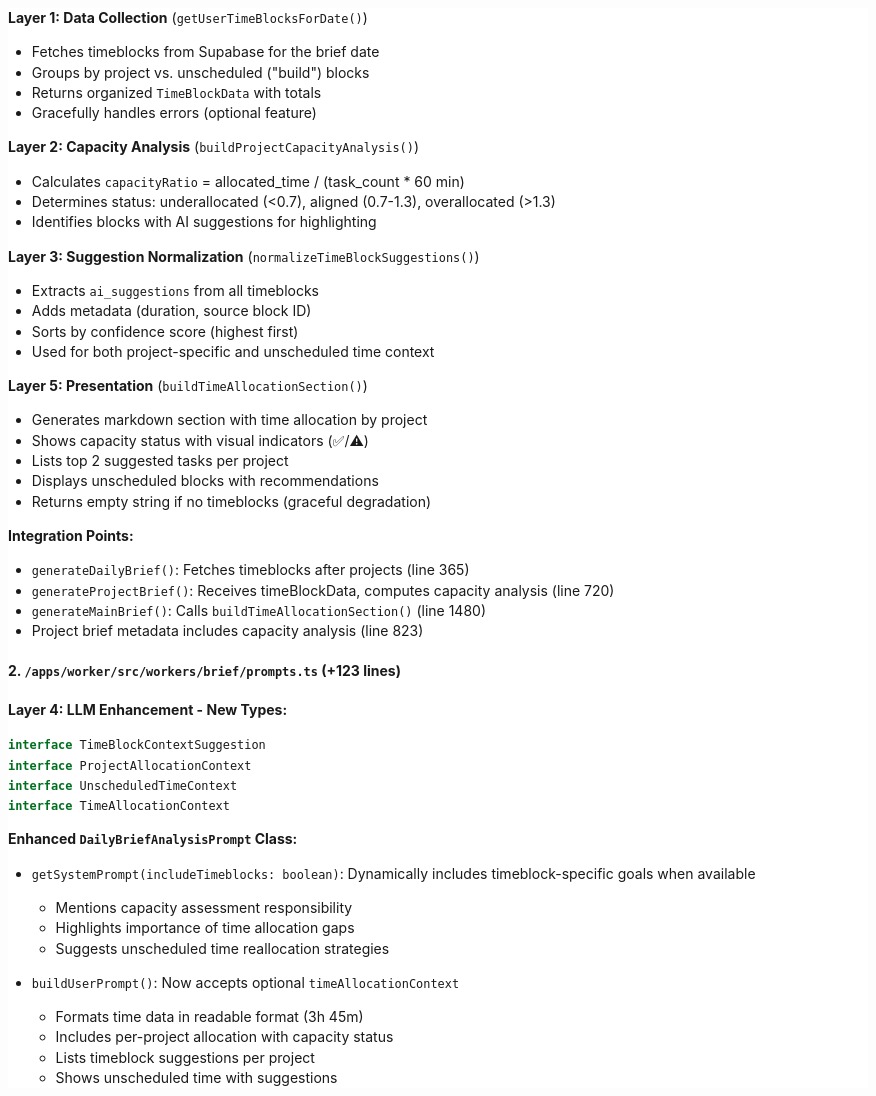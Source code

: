 **Layer 1: Data Collection** (`getUserTimeBlocksForDate()`)

- Fetches timeblocks from Supabase for the brief date
- Groups by project vs. unscheduled ("build") blocks
- Returns organized `TimeBlockData` with totals
- Gracefully handles errors (optional feature)

**Layer 2: Capacity Analysis** (`buildProjectCapacityAnalysis()`)

- Calculates `capacityRatio` = allocated_time / (task_count \* 60 min)
- Determines status: underallocated (<0.7), aligned (0.7-1.3), overallocated (>1.3)
- Identifies blocks with AI suggestions for highlighting

**Layer 3: Suggestion Normalization** (`normalizeTimeBlockSuggestions()`)

- Extracts `ai_suggestions` from all timeblocks
- Adds metadata (duration, source block ID)
- Sorts by confidence score (highest first)
- Used for both project-specific and unscheduled time context

**Layer 5: Presentation** (`buildTimeAllocationSection()`)

- Generates markdown section with time allocation by project
- Shows capacity status with visual indicators (✅/⚠️)
- Lists top 2 suggested tasks per project
- Displays unscheduled blocks with recommendations
- Returns empty string if no timeblocks (graceful degradation)

**Integration Points:**

- `generateDailyBrief()`: Fetches timeblocks after projects (line 365)
- `generateProjectBrief()`: Receives timeBlockData, computes capacity analysis (line 720)
- `generateMainBrief()`: Calls `buildTimeAllocationSection()` (line 1480)
- Project brief metadata includes capacity analysis (line 823)

#### 2. `/apps/worker/src/workers/brief/prompts.ts` (+123 lines)

**Layer 4: LLM Enhancement - New Types:**

```typescript
interface TimeBlockContextSuggestion
interface ProjectAllocationContext
interface UnscheduledTimeContext
interface TimeAllocationContext
```

**Enhanced `DailyBriefAnalysisPrompt` Class:**

- `getSystemPrompt(includeTimeblocks: boolean)`: Dynamically includes timeblock-specific goals when available
    - Mentions capacity assessment responsibility
    - Highlights importance of time allocation gaps
    - Suggests unscheduled time reallocation strategies

- `buildUserPrompt()`: Now accepts optional `timeAllocationContext`
    - Formats time data in readable format (3h 45m)
    - Includes per-project allocation with capacity status
    - Lists timeblock suggestions per project
    - Shows unscheduled time with suggestions
